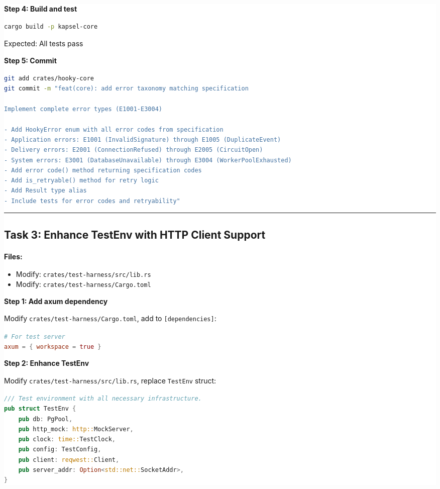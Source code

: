 **Step 4: Build and test**

```bash
cargo build -p kapsel-core
```

Expected: All tests pass

**Step 5: Commit**

```bash
git add crates/hooky-core
git commit -m "feat(core): add error taxonomy matching specification

Implement complete error types (E1001-E3004)

- Add HookyError enum with all error codes from specification
- Application errors: E1001 (InvalidSignature) through E1005 (DuplicateEvent)
- Delivery errors: E2001 (ConnectionRefused) through E2005 (CircuitOpen)
- System errors: E3001 (DatabaseUnavailable) through E3004 (WorkerPoolExhausted)
- Add error code() method returning specification codes
- Add is_retryable() method for retry logic
- Add Result type alias
- Include tests for error codes and retryability"
```

---

## Task 3: Enhance TestEnv with HTTP Client Support

**Files:**

- Modify: `crates/test-harness/src/lib.rs`
- Modify: `crates/test-harness/Cargo.toml`

**Step 1: Add axum dependency**

Modify `crates/test-harness/Cargo.toml`, add to `[dependencies]`:

```toml
# For test server
axum = { workspace = true }
```

**Step 2: Enhance TestEnv**

Modify `crates/test-harness/src/lib.rs`, replace `TestEnv` struct:

```rust
/// Test environment with all necessary infrastructure.
pub struct TestEnv {
    pub db: PgPool,
    pub http_mock: http::MockServer,
    pub clock: time::TestClock,
    pub config: TestConfig,
    pub client: reqwest::Client,
    pub server_addr: Option<std::net::SocketAddr>,
}
```
